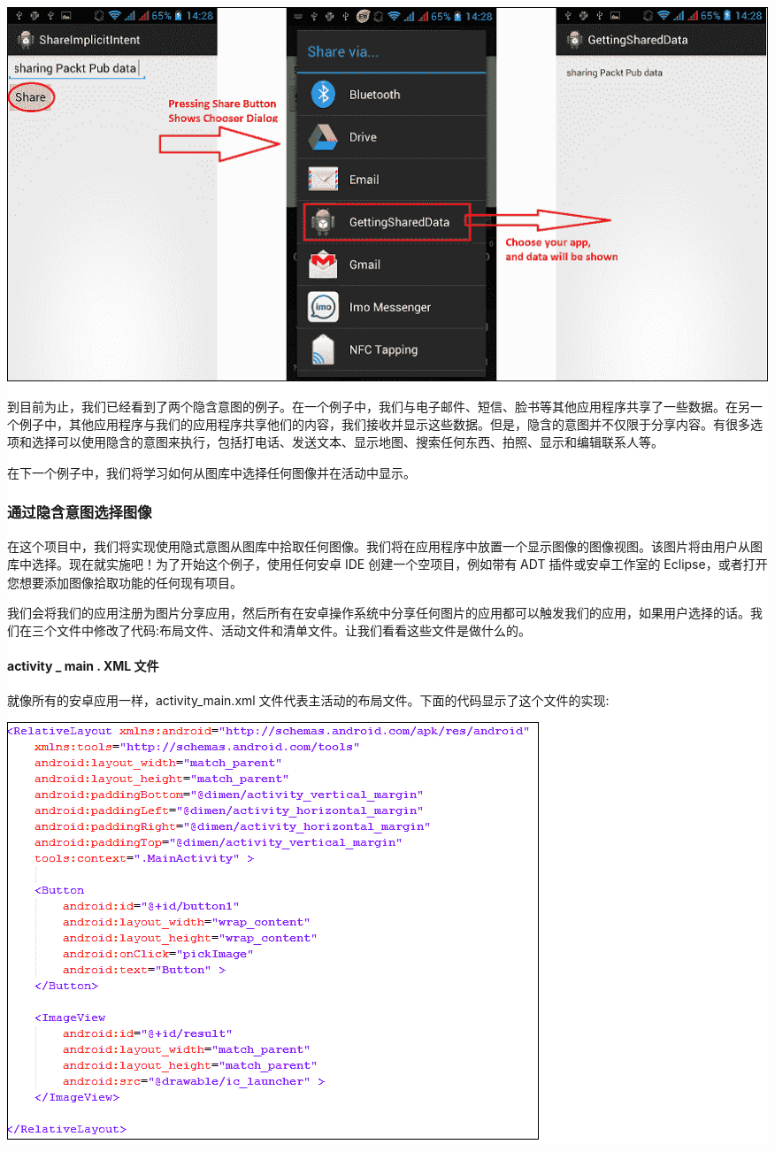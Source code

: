 ![The AndroidManifest.xml file](img/9639_03_20.jpg)

到目前为止，我们已经看到了两个隐含意图的例子。在一个例子中，我们与电子邮件、短信、脸书等其他应用程序共享了一些数据。在另一个例子中，其他应用程序与我们的应用程序共享他们的内容，我们接收并显示这些数据。但是，隐含的意图并不仅限于分享内容。有很多选项和选择可以使用隐含的意图来执行，包括打电话、发送文本、显示地图、搜索任何东西、拍照、显示和编辑联系人等。

在下一个例子中，我们将学习如何从图库中选择任何图像并在活动中显示。

### 通过隐含意图选择图像

在这个项目中，我们将实现使用隐式意图从图库中拾取任何图像。我们将在应用程序中放置一个显示图像的图像视图。该图片将由用户从图库中选择。现在就实施吧！为了开始这个例子，使用任何安卓 IDE 创建一个空项目，例如带有 ADT 插件或安卓工作室的 Eclipse，或者打开您想要添加图像拾取功能的任何现有项目。

我们会将我们的应用注册为图片分享应用，然后所有在安卓操作系统中分享任何图片的应用都可以触发我们的应用，如果用户选择的话。我们在三个文件中修改了代码:布局文件、活动文件和清单文件。让我们看看这些文件是做什么的。

#### activity _ main . XML 文件

就像所有的安卓应用一样，activity_main.xml 文件代表主活动的布局文件。下面的代码显示了这个文件的实现:

![The activity_main.xml file](img/9639_03_21.jpg)
